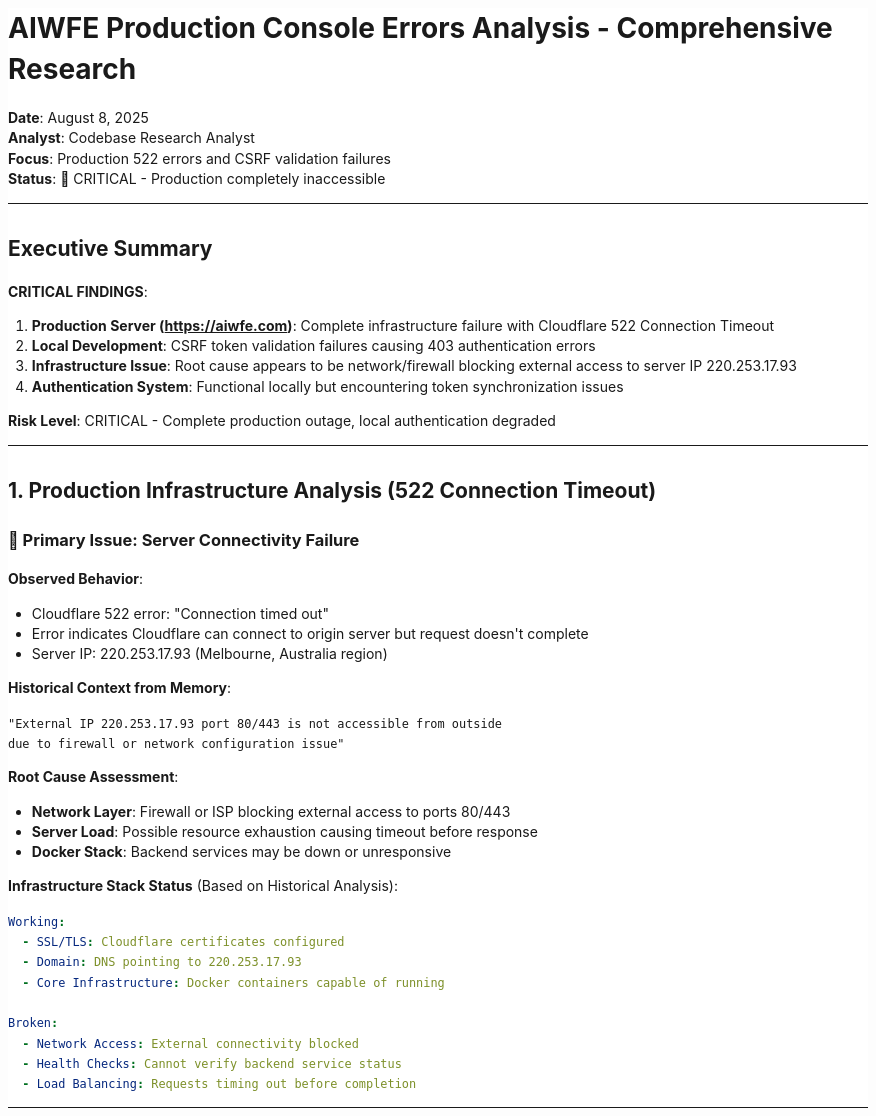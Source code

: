 # AIWFE Production Console Errors Analysis - Comprehensive Research
**Date**: August 8, 2025  
**Analyst**: Codebase Research Analyst  
**Focus**: Production 522 errors and CSRF validation failures  
**Status**: 🔴 CRITICAL - Production completely inaccessible

---

## Executive Summary

**CRITICAL FINDINGS**:
1. **Production Server (https://aiwfe.com)**: Complete infrastructure failure with Cloudflare 522 Connection Timeout
2. **Local Development**: CSRF token validation failures causing 403 authentication errors
3. **Infrastructure Issue**: Root cause appears to be network/firewall blocking external access to server IP 220.253.17.93
4. **Authentication System**: Functional locally but encountering token synchronization issues

**Risk Level**: CRITICAL - Complete production outage, local authentication degraded

---

## 1. Production Infrastructure Analysis (522 Connection Timeout)

### 🚨 Primary Issue: Server Connectivity Failure

**Observed Behavior**:
- Cloudflare 522 error: "Connection timed out"
- Error indicates Cloudflare can connect to origin server but request doesn't complete
- Server IP: 220.253.17.93 (Melbourne, Australia region)

**Historical Context from Memory**:
```
"External IP 220.253.17.93 port 80/443 is not accessible from outside 
due to firewall or network configuration issue"
```

**Root Cause Assessment**:
- **Network Layer**: Firewall or ISP blocking external access to ports 80/443
- **Server Load**: Possible resource exhaustion causing timeout before response
- **Docker Stack**: Backend services may be down or unresponsive

**Infrastructure Stack Status** (Based on Historical Analysis):
```yaml
Working:
  - SSL/TLS: Cloudflare certificates configured
  - Domain: DNS pointing to 220.253.17.93
  - Core Infrastructure: Docker containers capable of running

Broken:
  - Network Access: External connectivity blocked
  - Health Checks: Cannot verify backend service status
  - Load Balancing: Requests timing out before completion
```

---